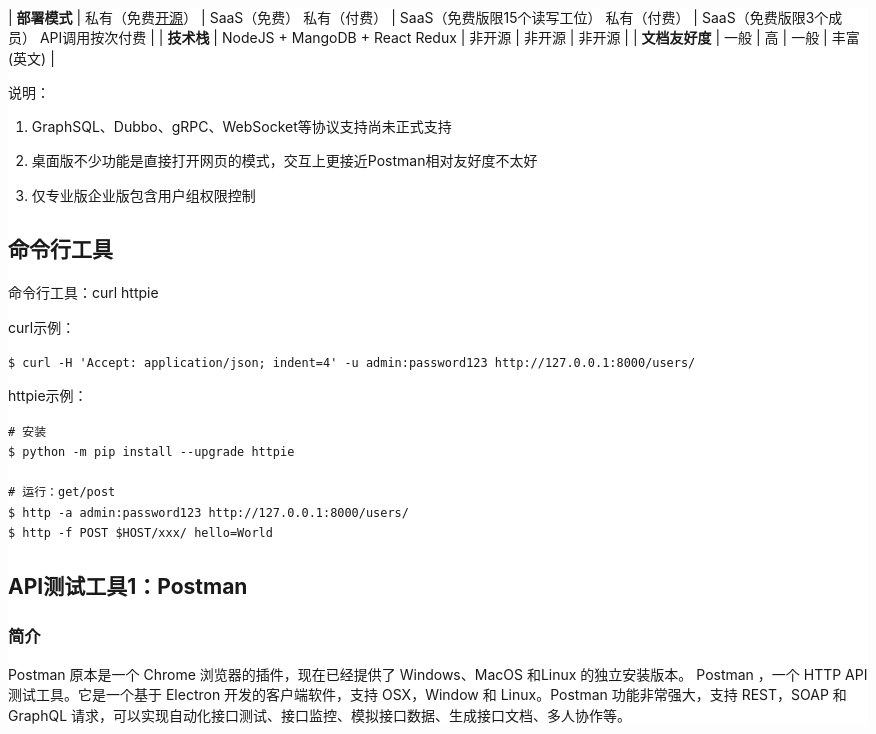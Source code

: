 | **部署模式**          | 私有（免费[<u>开源</u>](https://github.com/YMFE/yapi)） | SaaS（免费） 私有（付费）                                                                                                                                                                      | SaaS（免费版限15个读写工位） 私有（付费）                | SaaS（免费版限3个成员） API调用按次付费                                               |
| **技术栈**           | NodeJS + MangoDB + React Redux                  | 非开源                                                                                                                                                                                  | 非开源                                     | 非开源                                                                    |
| **文档友好度**         | 一般                                              | 高                                                                                                                                                                                    | 一般                                      | 丰富(英文)                                                                 |

说明：

1. GraphSQL、Dubbo、gRPC、WebSocket等协议支持尚未正式支持

2. 桌面版不少功能是直接打开网页的模式，交互上更接近Postman相对友好度不太好

3. 仅专业版企业版包含用户组权限控制

## 命令行工具

命令行工具：curl  httpie

curl示例：

```shell
$ curl -H 'Accept: application/json; indent=4' -u admin:password123 http://127.0.0.1:8000/users/
```

httpie示例：

```shell
# 安装
$ python -m pip install --upgrade httpie

# 运行：get/post
$ http -a admin:password123 http://127.0.0.1:8000/users/
$ http -f POST $HOST/xxx/ hello=World
```

## API测试工具1：Postman

### 简介

Postman 原本是一个 Chrome 浏览器的插件，现在已经提供了 Windows、MacOS 和Linux 的独立安装版本。 Postman ，一个 HTTP API 测试工具。它是一个基于 Electron 开发的客户端软件，支持 OSX，Window 和 Linux。Postman 功能非常强大，支持 REST，SOAP 和 GraphQL 请求，可以实现自动化接口测试、接口监控、模拟接口数据、生成接口文档、多人协作等。
